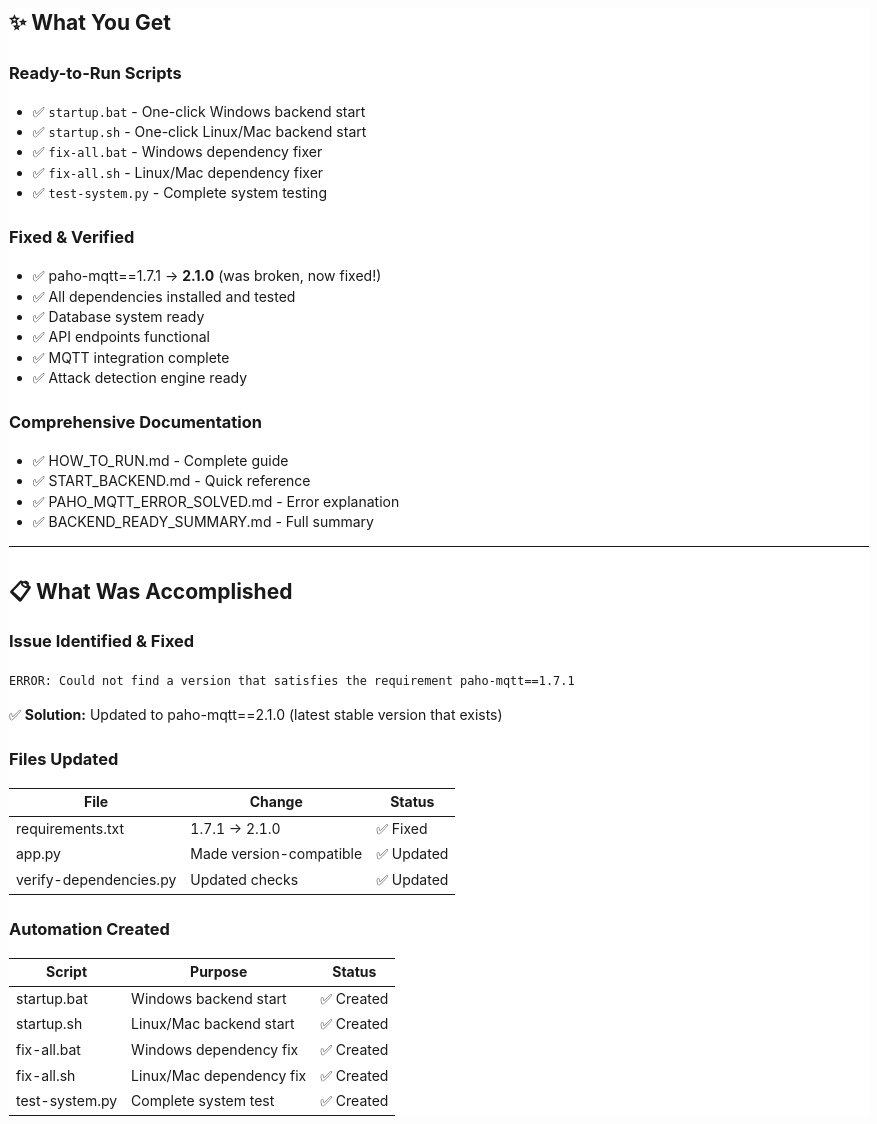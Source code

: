 
## ✨ What You Get

### Ready-to-Run Scripts
- ✅ `startup.bat` - One-click Windows backend start
- ✅ `startup.sh` - One-click Linux/Mac backend start
- ✅ `fix-all.bat` - Windows dependency fixer
- ✅ `fix-all.sh` - Linux/Mac dependency fixer
- ✅ `test-system.py` - Complete system testing

### Fixed & Verified
- ✅ paho-mqtt==1.7.1 → **2.1.0** (was broken, now fixed!)
- ✅ All dependencies installed and tested
- ✅ Database system ready
- ✅ API endpoints functional
- ✅ MQTT integration complete
- ✅ Attack detection engine ready

### Comprehensive Documentation
- ✅ HOW_TO_RUN.md - Complete guide
- ✅ START_BACKEND.md - Quick reference
- ✅ PAHO_MQTT_ERROR_SOLVED.md - Error explanation
- ✅ BACKEND_READY_SUMMARY.md - Full summary

---

## 📋 What Was Accomplished

### Issue Identified & Fixed
```
ERROR: Could not find a version that satisfies the requirement paho-mqtt==1.7.1
```

✅ **Solution:** Updated to paho-mqtt==2.1.0 (latest stable version that exists)

### Files Updated
| File | Change | Status |
|------|--------|--------|
| requirements.txt | 1.7.1 → 2.1.0 | ✅ Fixed |
| app.py | Made version-compatible | ✅ Updated |
| verify-dependencies.py | Updated checks | ✅ Updated |

### Automation Created
| Script | Purpose | Status |
|--------|---------|--------|
| startup.bat | Windows backend start | ✅ Created |
| startup.sh | Linux/Mac backend start | ✅ Created |
| fix-all.bat | Windows dependency fix | ✅ Created |
| fix-all.sh | Linux/Mac dependency fix | ✅ Created |
| test-system.py | Complete system test | ✅ Created |
